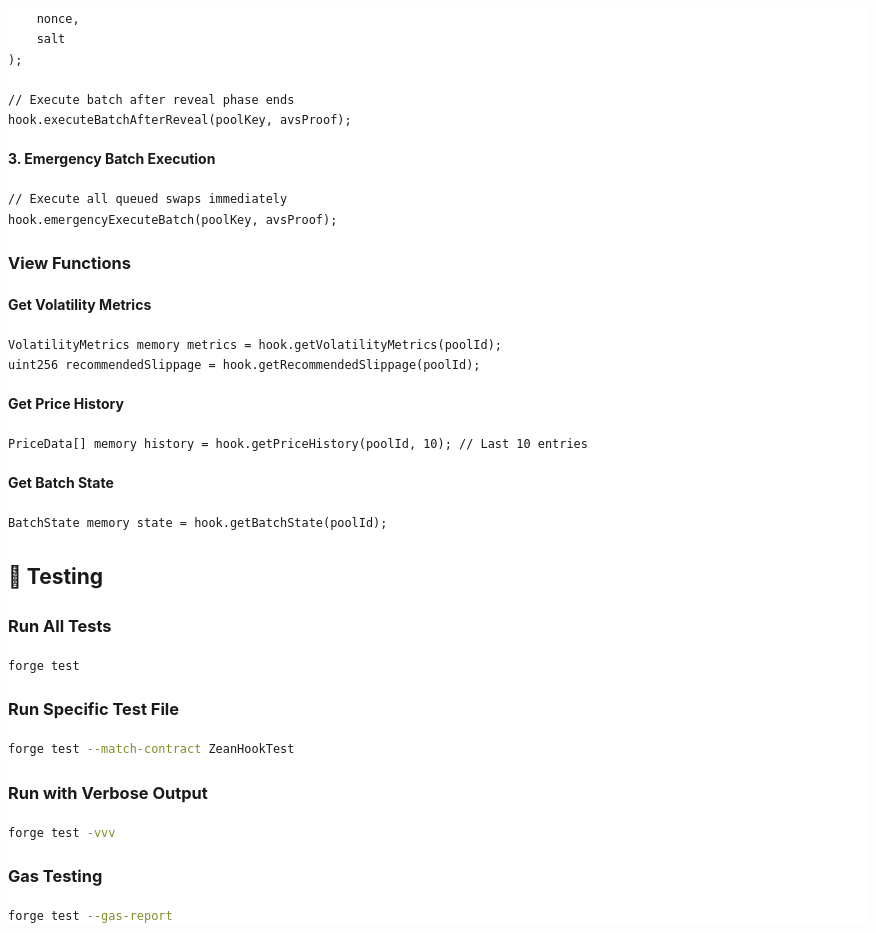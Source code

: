 ```solidity
    nonce,
    salt
);

// Execute batch after reveal phase ends
hook.executeBatchAfterReveal(poolKey, avsProof);
```

#### 3. Emergency Batch Execution

```solidity
// Execute all queued swaps immediately
hook.emergencyExecuteBatch(poolKey, avsProof);
```

### View Functions

#### Get Volatility Metrics
```solidity
VolatilityMetrics memory metrics = hook.getVolatilityMetrics(poolId);
uint256 recommendedSlippage = hook.getRecommendedSlippage(poolId);
```

#### Get Price History
```solidity
PriceData[] memory history = hook.getPriceHistory(poolId, 10); // Last 10 entries
```

#### Get Batch State
```solidity
BatchState memory state = hook.getBatchState(poolId);
```

## 🧪 Testing

### Run All Tests
```bash
forge test
```

### Run Specific Test File
```bash
forge test --match-contract ZeanHookTest
```

### Run with Verbose Output
```bash
forge test -vvv
```

### Gas Testing
```bash
forge test --gas-report
```
